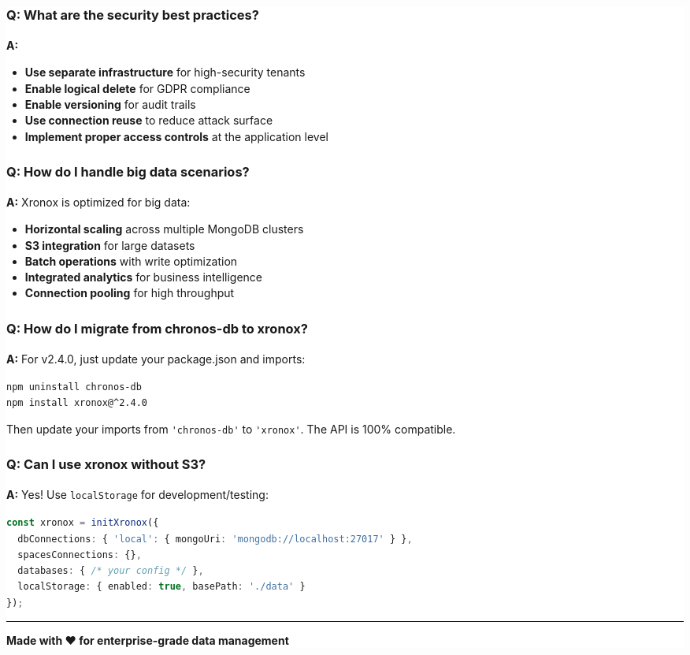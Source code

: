 ### **Q: What are the security best practices?**
**A:** 
- **Use separate infrastructure** for high-security tenants
- **Enable logical delete** for GDPR compliance
- **Enable versioning** for audit trails
- **Use connection reuse** to reduce attack surface
- **Implement proper access controls** at the application level

### **Q: How do I handle big data scenarios?**
**A:** Xronox is optimized for big data:
- **Horizontal scaling** across multiple MongoDB clusters
- **S3 integration** for large datasets
- **Batch operations** with write optimization
- **Integrated analytics** for business intelligence
- **Connection pooling** for high throughput

### **Q: How do I migrate from chronos-db to xronox?**
**A:** For v2.4.0, just update your package.json and imports:
```bash
npm uninstall chronos-db
npm install xronox@^2.4.0
```
Then update your imports from `'chronos-db'` to `'xronox'`. The API is 100% compatible.

### **Q: Can I use xronox without S3?**
**A:** Yes! Use `localStorage` for development/testing:
```typescript
const xronox = initXronox({
  dbConnections: { 'local': { mongoUri: 'mongodb://localhost:27017' } },
  spacesConnections: {},
  databases: { /* your config */ },
  localStorage: { enabled: true, basePath: './data' }
});
```

---

**Made with ❤️ for enterprise-grade data management**